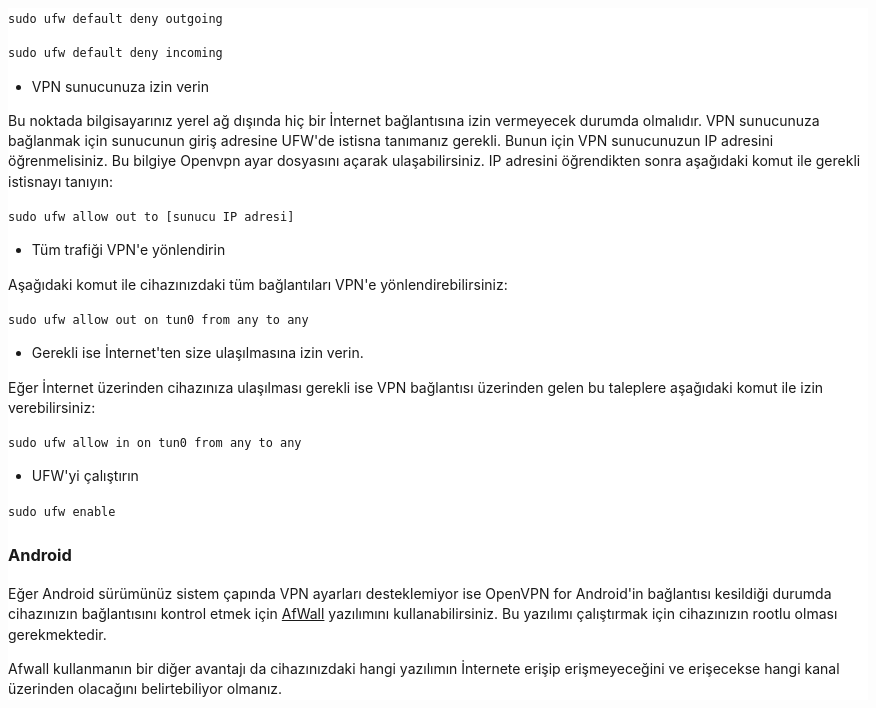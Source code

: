 `sudo ufw default deny outgoing`

`sudo ufw default deny incoming`

* VPN sunucunuza izin verin

Bu noktada bilgisayarınız yerel ağ dışında hiç bir İnternet bağlantısına izin vermeyecek durumda olmalıdır. VPN sunucunuza bağlanmak için sunucunun giriş adresine UFW'de istisna tanımanız gerekli. Bunun için VPN sunucunuzun IP adresini öğrenmelisiniz. Bu bilgiye Openvpn ayar dosyasını açarak ulaşabilirsiniz. IP adresini öğrendikten sonra aşağıdaki komut ile gerekli istisnayı tanıyın:

`sudo ufw allow out to [sunucu IP adresi]`

* Tüm trafiği VPN'e yönlendirin

Aşağıdaki komut ile cihazınızdaki tüm bağlantıları VPN'e yönlendirebilirsiniz:

`sudo ufw allow out on tun0 from any to any`

* Gerekli ise İnternet'ten size ulaşılmasına izin verin.

Eğer İnternet üzerinden cihazınıza ulaşılması gerekli ise VPN bağlantısı üzerinden gelen bu taleplere aşağıdaki komut ile izin verebilirsiniz:

`sudo ufw allow in on tun0 from any to any`

* UFW'yi çalıştırın

`sudo ufw enable`

### Android

Eğer Android sürümünüz sistem çapında VPN ayarları desteklemiyor ise OpenVPN for Android'in bağlantısı kesildiği durumda cihazınızın bağlantısını kontrol etmek için [AfWall](https://f-droid.org/en/packages/dev.ukanth.ufirewall/) yazılımını kullanabilirsiniz. Bu yazılımı çalıştırmak için cihazınızın rootlu olması gerekmektedir.

Afwall kullanmanın bir diğer avantajı da cihazınızdaki hangi yazılımın İnternete erişip erişmeyeceğini ve erişecekse hangi kanal üzerinden olacağını belirtebiliyor olmanız.
